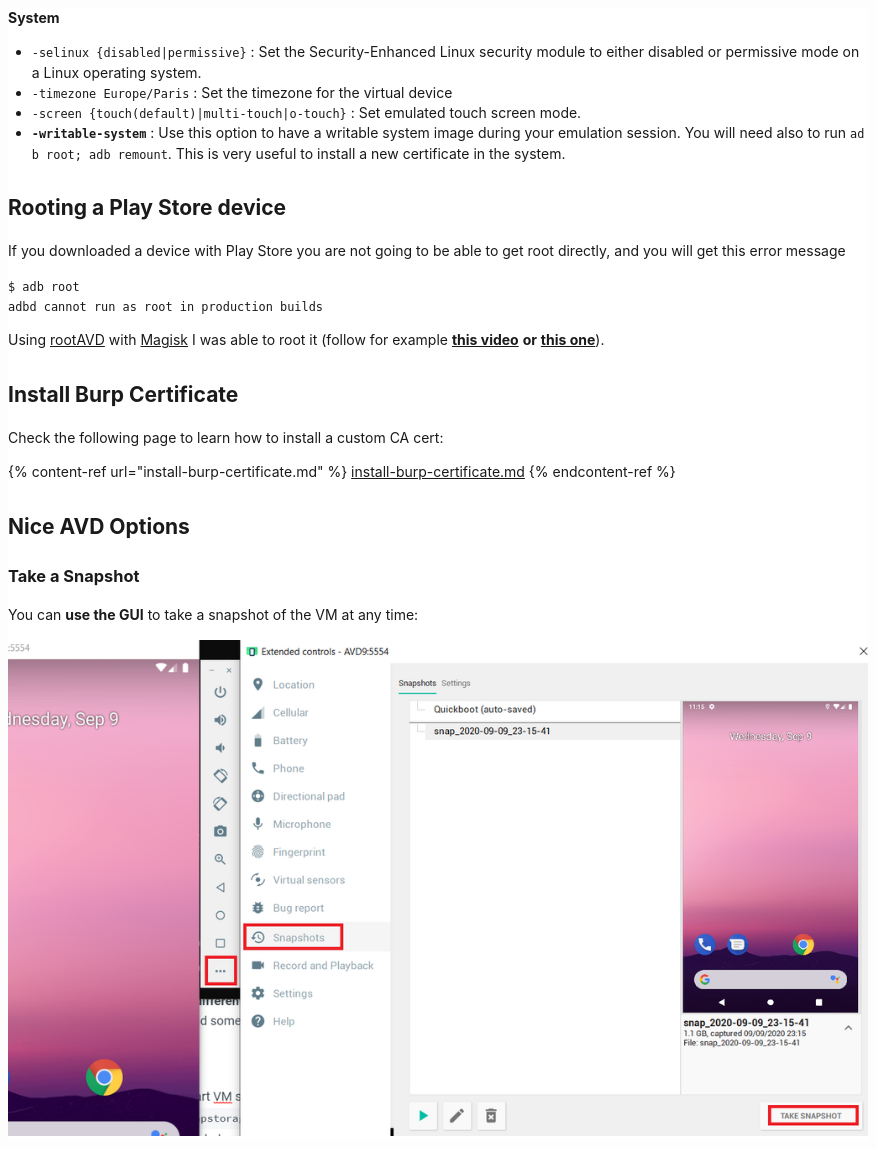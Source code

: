 **System**

* `-selinux {disabled|permissive}` : Set the Security-Enhanced Linux security module to either disabled or permissive mode on a Linux operating system.
* `-timezone Europe/Paris` : Set the timezone for the virtual device
* `-screen {touch(default)|multi-touch|o-touch}` : Set emulated touch screen mode.
* **`-writable-system`** : Use this option to have a writable system image during your emulation session. You will need also to run `adb root; adb remount`. This is very useful to install a new certificate in the system.

## Rooting a Play Store device

If you downloaded a device with Play Store you are not going to be able to get root directly, and you will get this error message
```
$ adb root
adbd cannot run as root in production builds
```
Using [rootAVD](https://github.com/newbit1/rootAVD) with [Magisk](https://github.com/topjohnwu/Magisk) I was able to root it (follow for example [**this video**](https://www.youtube.com/watch?v=Wk0ixxmkzAI) **or** [**this one**](https://www.youtube.com/watch?v=qQicUW0svB8)).

## Install Burp Certificate

Check the following page to learn how to install a custom CA cert:

{% content-ref url="install-burp-certificate.md" %}
[install-burp-certificate.md](install-burp-certificate.md)
{% endcontent-ref %}

## Nice AVD Options

### Take a Snapshot

You can **use the GUI** to take a snapshot of the VM at any time:

![](<../../.gitbook/assets/image (336).png>)
